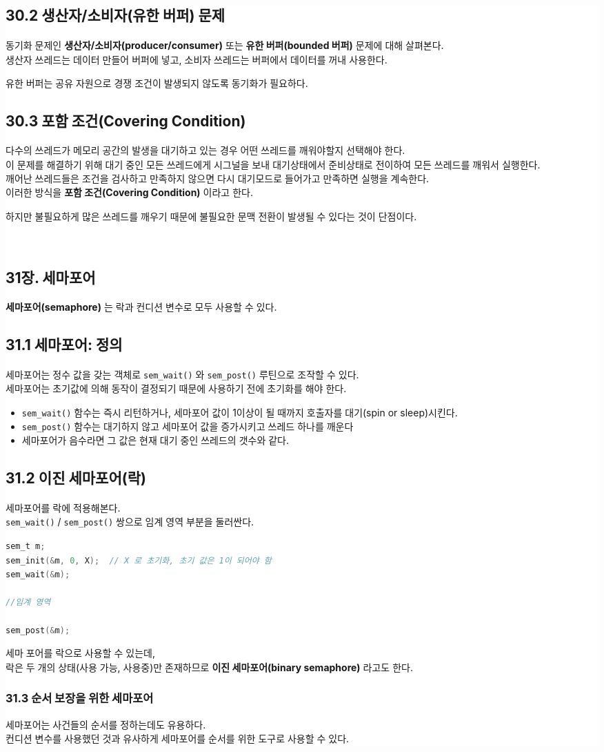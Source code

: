## 30.2 생산자/소비자(유한 버퍼) 문제

동기화 문제인 **생산자/소비자(producer/consumer)** 또는 **유한 버퍼(bounded 버퍼)** 문제에 대해 살펴본다.  
생산자 쓰레드는 데이터 만들어 버퍼에 넣고, 소비자 쓰레드는 버퍼에서 데이터를 꺼내 사용한다.  

유한 버퍼는 공유 자원으로 경쟁 조건이 발생되지 않도록 동기화가 필요하다.  

## 30.3 포함 조건(Covering Condition)

다수의 쓰레드가 메모리 공간의 발생을 대기하고 있는 경우 어떤 쓰레드를 깨워야할지 선택해야 한다.  
이 문제를 해결하기 위해 대기 중인 모든 쓰레드에게 시그널을 보내 대기상태에서 준비상태로 전이하여 모든 쓰레드를 깨워서 실행한다.  
깨어난 쓰레드들은 조건을 검사하고 만족하지 않으면 다시 대기모드로 들어가고 만족하면 실행을 계속한다.  
이러한 방식을 **포함 조건(Covering Condition)** 이라고 한다.

하지만 불필요하게 많은 쓰레드를 깨우기 때문에 불필요한 문맥 전환이 발생될 수 있다는 것이 단점이다.

<br/>

## 31장. 세마포어

**세마포어(semaphore)** 는 락과 컨디션 변수로 모두 사용할 수 있다.

## 31.1 세마포어: 정의

세마포어는 정수 값을 갖는 객체로 `sem_wait()` 와 `sem_post()` 루틴으로 조작할 수 있다.  
세마포어는 초기값에 의해 동작이 결정되기 때문에 사용하기 전에 초기화를 해야 한다.  

- `sem_wait()` 함수는 즉시 리턴하거나, 세마포어 값이 1이상이 될 때까지 호출자를 대기(spin or sleep)시킨다.  
- `sem_post()` 함수는 대기하지 않고 세마포어 값을 증가시키고 쓰레드 하나를 깨운다
- 세마포어가 음수라면 그 값은 현재 대기 중인 쓰레드의 갯수와 같다.

## 31.2 이진 세마포어(락)

세마포어를 락에 적용해본다.   
`sem_wait()` / `sem_post()` 쌍으로 임계 영역 부분을 둘러싼다.  

```c  
sem_t m;
sem_init(&m, 0, X);  // X 로 초기화, 초기 값은 1이 되어야 함
sem_wait(&m);

//임계 영역

sem_post(&m);
```

세마 포어를 락으로 사용할 수 있는데,   
락은 두 개의 상태(사용 가능, 사용중)만 존재하므로 **이진 세마포어(binary semaphore)** 라고도 한다.


### 31.3 순서 보장을 위한 세마포어

세마포어는 사건들의 순서를 정하는데도 유용하다.  
컨디션 변수를 사용했던 것과 유사하게 세마포어를 순서를 위한 도구로 사용할 수 있다.  
